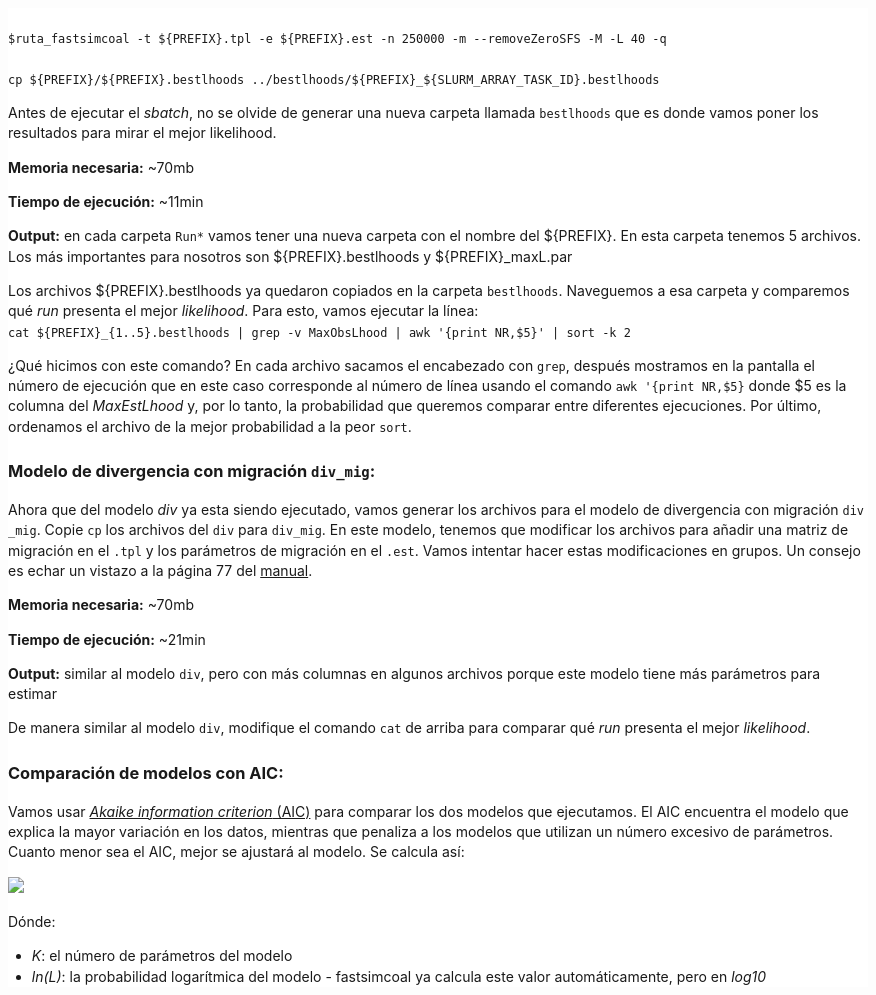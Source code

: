 ```

$ruta_fastsimcoal -t ${PREFIX}.tpl -e ${PREFIX}.est -n 250000 -m --removeZeroSFS -M -L 40 -q

cp ${PREFIX}/${PREFIX}.bestlhoods ../bestlhoods/${PREFIX}_${SLURM_ARRAY_TASK_ID}.bestlhoods
```

Antes de ejecutar el *sbatch*, no se olvide de generar una nueva carpeta llamada `bestlhoods` que es donde vamos poner los resultados para mirar el mejor likelihood.

**Memoria necesaria:** ~70mb

**Tiempo de ejecución:** ~11min

**Output:** en cada carpeta `Run*` vamos tener una nueva carpeta con el nombre del ${PREFIX}. En esta carpeta tenemos 5 archivos. Los más importantes para nosotros son ${PREFIX}.bestlhoods y ${PREFIX}_maxL.par

Los archivos ${PREFIX}.bestlhoods ya quedaron copiados en la carpeta `bestlhoods`. Naveguemos a esa carpeta y comparemos qué *run* presenta el mejor *likelihood*. Para esto, vamos ejecutar la línea:  
`cat ${PREFIX}_{1..5}.bestlhoods | grep -v MaxObsLhood | awk '{print NR,$5}' | sort -k 2`

¿Qué hicimos con este comando? En cada archivo sacamos el encabezado con `grep`, después mostramos en la pantalla el número de ejecución que en este caso corresponde al número de línea usando el comando `awk '{print NR,$5}` donde $5 es la columna del *MaxEstLhood* y, por lo tanto, la probabilidad que queremos comparar entre diferentes ejecuciones. Por último, ordenamos el archivo de la mejor probabilidad a la peor `sort`.

### Modelo de divergencia con migración `div_mig`:  
Ahora que del modelo *div* ya esta siendo ejecutado, vamos generar los archivos para el modelo de divergencia con migración `div_mig`. Copie `cp` los archivos del `div` para `div_mig`. En este modelo, tenemos que modificar los archivos para añadir una matriz de migración en el `.tpl` y los parámetros de migración en el `.est`. Vamos intentar hacer estas modificaciones en grupos. Un consejo es echar un vistazo a la página 77 del [manual](http://cmpg.unibe.ch/software/fastsimcoal27/man/fastsimcoal27.pdf).

**Memoria necesaria:** ~70mb

**Tiempo de ejecución:** ~21min

**Output:** similar al modelo `div`, pero con más columnas en algunos archivos porque este modelo tiene más parámetros para estimar

De manera similar al modelo `div`, modifique el comando `cat` de arriba para comparar qué *run* presenta el mejor *likelihood*.

### Comparación de modelos con AIC:  
Vamos usar [*Akaike information criterion* (AIC)](https://en.wikipedia.org/wiki/Akaike_information_criterion) para comparar los dos modelos que ejecutamos. El AIC encuentra el modelo que explica la mayor variación en los datos, mientras que penaliza a los modelos que utilizan un número excesivo de parámetros. Cuanto menor sea el AIC, mejor se ajustará al modelo. Se calcula así:

<img src="https://render.githubusercontent.com/render/math?math=AIC = 2K-2ln(L)">

Dónde:  
- *K*: el número de parámetros del modelo  
- *ln(L)*: la probabilidad logarítmica del modelo - fastsimcoal ya calcula este valor automáticamente, pero en *log10*
